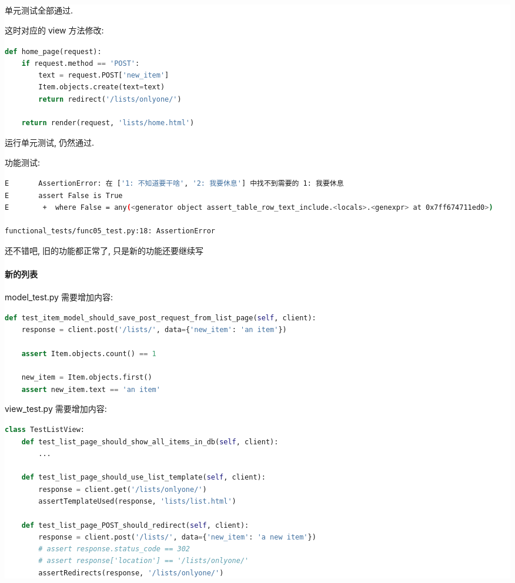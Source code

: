 单元测试全部通过.

这时对应的 view 方法修改:

```python
def home_page(request):
    if request.method == 'POST':
        text = request.POST['new_item']
        Item.objects.create(text=text)
        return redirect('/lists/onlyone/')

    return render(request, 'lists/home.html')
```

运行单元测试, 仍然通过.

功能测试:

```bash
E       AssertionError: 在 ['1: 不知道要干啥', '2: 我要休息'] 中找不到需要的 1: 我要休息
E       assert False is True
E        +  where False = any(<generator object assert_table_row_text_include.<locals>.<genexpr> at 0x7ff674711ed0>)

functional_tests/func05_test.py:18: AssertionError
```

还不错吧, 旧的功能都正常了, 只是新的功能还要继续写

#### 新的列表

model_test.py 需要增加内容:

```python
def test_item_model_should_save_post_request_from_list_page(self, client):
    response = client.post('/lists/', data={'new_item': 'an item'})

    assert Item.objects.count() == 1

    new_item = Item.objects.first()
    assert new_item.text == 'an item'
```

view_test.py 需要增加内容:

```python
class TestListView:
    def test_list_page_should_show_all_items_in_db(self, client):
        ...

    def test_list_page_should_use_list_template(self, client):
        response = client.get('/lists/onlyone/')
        assertTemplateUsed(response, 'lists/list.html')

    def test_list_page_POST_should_redirect(self, client):
        response = client.post('/lists/', data={'new_item': 'a new item'})
        # assert response.status_code == 302
        # assert response['location'] == '/lists/onlyone/'
        assertRedirects(response, '/lists/onlyone/')
```
